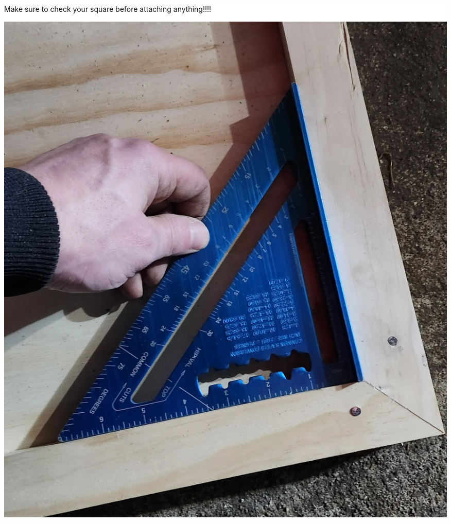 Make sure to check your square before attaching anything!!!!

![](./assets-din-closet-1/square-1.webP)
